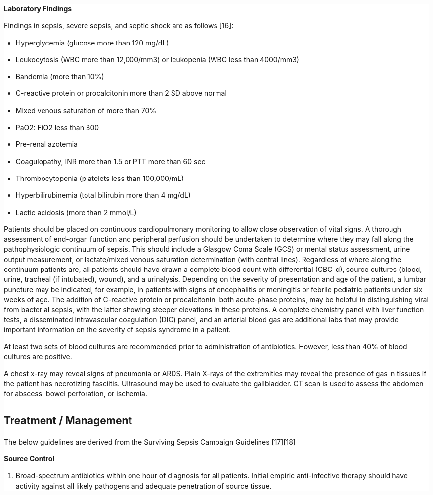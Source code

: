 **Laboratory Findings**

Findings in sepsis, severe sepsis, and septic shock are as follows [16]: 

  * Hyperglycemia (glucose more than 120 mg/dL)

  * Leukocytosis (WBC more than 12,000/mm3) or leukopenia (WBC less than 4000/mm3)

  * Bandemia (more than 10%)

  * C-reactive protein or procalcitonin more than 2 SD above normal

  * Mixed venous saturation of more than 70%

  * PaO2: FiO2 less than 300

  * Pre-renal azotemia

  * Coagulopathy, INR more than 1.5 or PTT more than 60 sec

  * Thrombocytopenia (platelets less than 100,000/mL)

  * Hyperbilirubinemia (total bilirubin more than 4 mg/dL)

  * Lactic acidosis (more than 2 mmol/L)

Patients should be placed on continuous cardiopulmonary monitoring to allow close observation of vital signs. A thorough assessment of end-organ function and peripheral perfusion should be undertaken to determine where they may fall along the pathophysiologic continuum of sepsis. This should include a Glasgow Coma Scale (GCS) or mental status assessment, urine output measurement, or lactate/mixed venous saturation determination (with central lines). Regardless of where along the continuum patients are, all patients should have drawn a complete blood count with differential (CBC-d), source cultures (blood, urine, tracheal (if intubated), wound), and a urinalysis. Depending on the severity of presentation and age of the patient, a lumbar puncture may be indicated, for example, in patients with signs of encephalitis or meningitis or febrile pediatric patients under six weeks of age. The addition of C-reactive protein or procalcitonin, both acute-phase proteins, may be helpful in distinguishing viral from bacterial sepsis, with the latter showing steeper elevations in these proteins. A complete chemistry panel with liver function tests, a disseminated intravascular coagulation (DIC) panel, and an arterial blood gas are additional labs that may provide important information on the severity of sepsis syndrome in a patient.

At least two sets of blood cultures are recommended prior to administration of antibiotics. However, less than 40% of blood cultures are positive.

A chest x-ray may reveal signs of pneumonia or ARDS. Plain X-rays of the extremities may reveal the presence of gas in tissues if the patient has necrotizing fasciitis. Ultrasound may be used to evaluate the gallbladder. CT scan is used to assess the abdomen for abscess, bowel perforation, or ischemia.

## Treatment / Management

The below guidelines are derived from the Surviving Sepsis Campaign Guidelines [17][18]

**Source Control**

  1. Broad-spectrum antibiotics within one hour of diagnosis for all patients. Initial empiric anti-infective therapy should have activity against all likely pathogens and adequate penetration of source tissue. 
